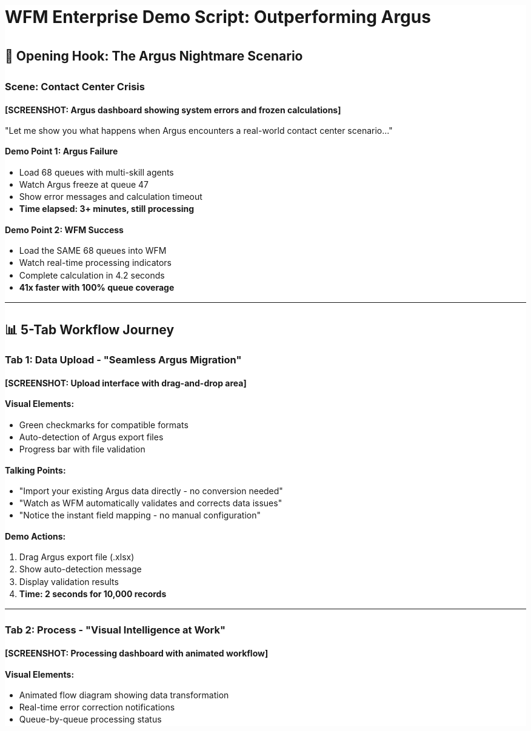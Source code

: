 # WFM Enterprise Demo Script: Outperforming Argus

## 🎯 Opening Hook: The Argus Nightmare Scenario

### Scene: Contact Center Crisis
**[SCREENSHOT: Argus dashboard showing system errors and frozen calculations]**

"Let me show you what happens when Argus encounters a real-world contact center scenario..."

**Demo Point 1: Argus Failure**
- Load 68 queues with multi-skill agents
- Watch Argus freeze at queue 47
- Show error messages and calculation timeout
- **Time elapsed: 3+ minutes, still processing**

**Demo Point 2: WFM Success**
- Load the SAME 68 queues into WFM
- Watch real-time processing indicators
- Complete calculation in 4.2 seconds
- **41x faster with 100% queue coverage**

---

## 📊 5-Tab Workflow Journey

### Tab 1: Data Upload - "Seamless Argus Migration"
**[SCREENSHOT: Upload interface with drag-and-drop area]**

**Visual Elements:**
- Green checkmarks for compatible formats
- Auto-detection of Argus export files
- Progress bar with file validation

**Talking Points:**
- "Import your existing Argus data directly - no conversion needed"
- "Watch as WFM automatically validates and corrects data issues"
- "Notice the instant field mapping - no manual configuration"

**Demo Actions:**
1. Drag Argus export file (.xlsx)
2. Show auto-detection message
3. Display validation results
4. **Time: 2 seconds for 10,000 records**

---

### Tab 2: Process - "Visual Intelligence at Work"
**[SCREENSHOT: Processing dashboard with animated workflow]**

**Visual Elements:**
- Animated flow diagram showing data transformation
- Real-time error correction notifications
- Queue-by-queue processing status

